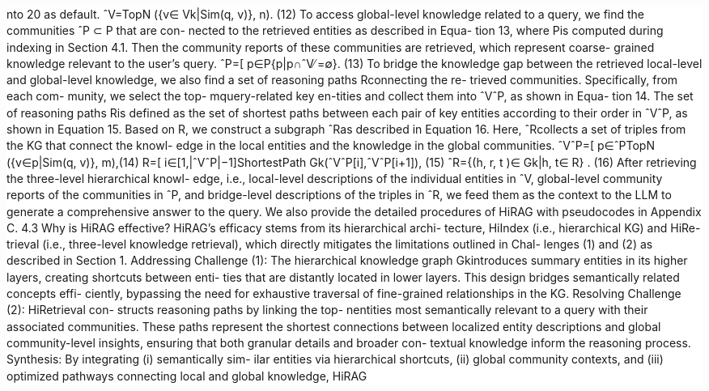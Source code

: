 nto 20 as default.
ˆV=TopN ({v∈ Vk|Sim(q, v)}, n). (12)
To access global-level knowledge related to a query,
we find the communities ˆP ⊂ P that are con-
nected to the retrieved entities as described in Equa-
tion 13, where Pis computed during indexing in
Section 4.1. Then the community reports of these
communities are retrieved, which represent coarse-
grained knowledge relevant to the user’s query.
ˆP=[
p∈P{p|p∩ˆV ̸=∅}. (13)
To bridge the knowledge gap between the retrieved
local-level and global-level knowledge, we also
find a set of reasoning paths Rconnecting the re-
trieved communities. Specifically, from each com-
munity, we select the top- mquery-related key en-tities and collect them into ˆVˆP, as shown in Equa-
tion 14. The set of reasoning paths Ris defined as
the set of shortest paths between each pair of key
entities according to their order in ˆVˆP, as shown in
Equation 15. Based on R, we construct a subgraph
ˆRas described in Equation 16. Here, ˆRcollects a
set of triples from the KG that connect the knowl-
edge in the local entities and the knowledge in the
global communities.
ˆVˆP=[
p∈ˆPTopN ({v∈p|Sim(q, v)}, m),(14)
R=[
i∈[1,|ˆVˆP|−1]ShortestPath Gk(ˆVˆP[i],ˆVˆP[i+1]),
(15)
ˆR={(h, r, t )∈ Gk|h, t∈ R} . (16)
After retrieving the three-level hierarchical knowl-
edge, i.e., local-level descriptions of the individual
entities in ˆV, global-level community reports of the
communities in ˆP, and bridge-level descriptions of
the triples in ˆR, we feed them as the context to the
LLM to generate a comprehensive answer to the
query. We also provide the detailed procedures of
HiRAG with pseudocodes in Appendix C.
4.3 Why is HiRAG effective?
HiRAG’s efficacy stems from its hierarchical archi-
tecture, HiIndex (i.e., hierarchical KG) and HiRe-
trieval (i.e., three-level knowledge retrieval), which
directly mitigates the limitations outlined in Chal-
lenges (1) and (2) as described in Section 1.
Addressing Challenge (1): The hierarchical
knowledge graph Gkintroduces summary entities
in its higher layers, creating shortcuts between enti-
ties that are distantly located in lower layers. This
design bridges semantically related concepts effi-
ciently, bypassing the need for exhaustive traversal
of fine-grained relationships in the KG.
Resolving Challenge (2): HiRetrieval con-
structs reasoning paths by linking the top- nentities
most semantically relevant to a query with their
associated communities. These paths represent
the shortest connections between localized entity
descriptions and global community-level insights,
ensuring that both granular details and broader con-
textual knowledge inform the reasoning process.
Synthesis: By integrating (i) semantically sim-
ilar entities via hierarchical shortcuts, (ii) global
community contexts, and (iii) optimized pathways
connecting local and global knowledge, HiRAG